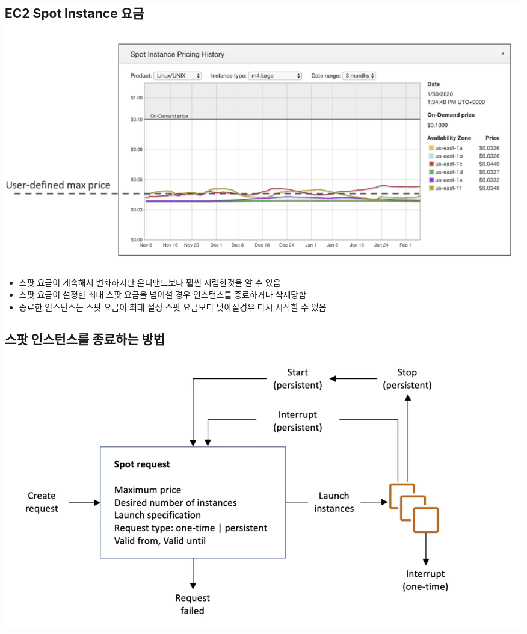 ## EC2 Spot Instance 요금

![SpotInstancePricing](images/spot_instance_pricing.png)

- 스팟 요금이 계속해서 변화하지만 온디맨드보다 훨씬 저렴한것을 알 수 있음
- 스팟 요금이 설정한 최대 스팟 요금을 넘어설 경우 인스턴스를 종료하거나 삭제당함
- 종료한 인스턴스는 스팟 요금이 최대 설정 스팟 요금보다 낮아질경우 다시 시작할 수 있음

## 스팟 인스턴스를 종료하는 방법

![SpotInstanceFlow](images/spot_instance_flow.png)
